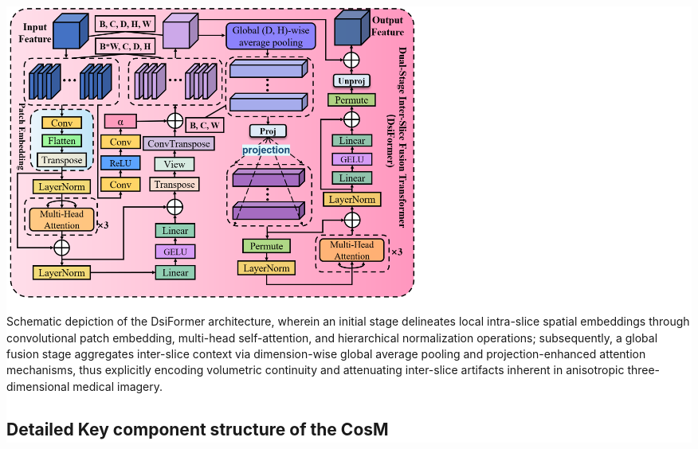   <img src="images/DsiFormer.png" alt="DsiFormer" style="width:60%;"/>
</p>

Schematic depiction of the DsiFormer architecture, wherein an initial stage delineates local intra-slice spatial embeddings through convolutional patch embedding, multi-head self-attention, and hierarchical normalization operations; subsequently, a global fusion stage aggregates inter-slice context via dimension-wise global average pooling and projection-enhanced attention mechanisms, thus explicitly encoding volumetric continuity and attenuating inter-slice artifacts inherent in anisotropic three-dimensional medical imagery.


## Detailed Key component structure of the CosM
<p align="center">